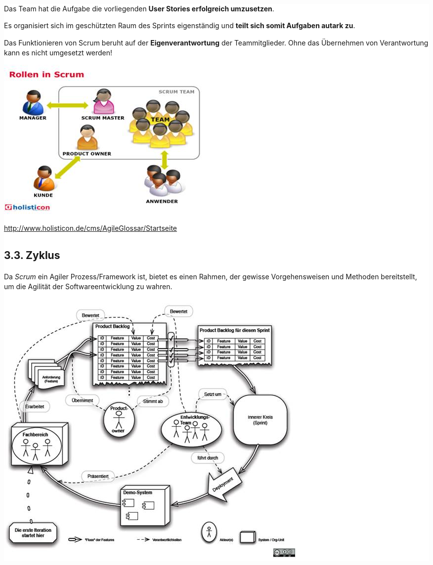 Das Team hat die Aufgabe die vorliegenden **User Stories erfolgreich umzusetzen**.

Es organisiert sich im geschützten Raum des Sprints eigenständig und **teilt sich somit Aufgaben autark zu**.

Das Funktionieren von Scrum beruht auf der **Eigenverantwortung** der Teammitglieder. Ohne das Übernehmen von Verantwortung kann es nicht umgesetzt werden!

![img]( assets/Scrum_Team2.png)

<http://www.holisticon.de/cms/AgileGlossar/Startseite>

## 3.3. Zyklus

Da *Scrum* ein Agiler Prozess/Framework ist, bietet es einen Rahmen, der gewisse Vorgehensweisen und Methoden bereitstellt, um die Agilität der Softwareentwicklung zu wahren.

![img]( assets/Scrum_Zyklus.png)
